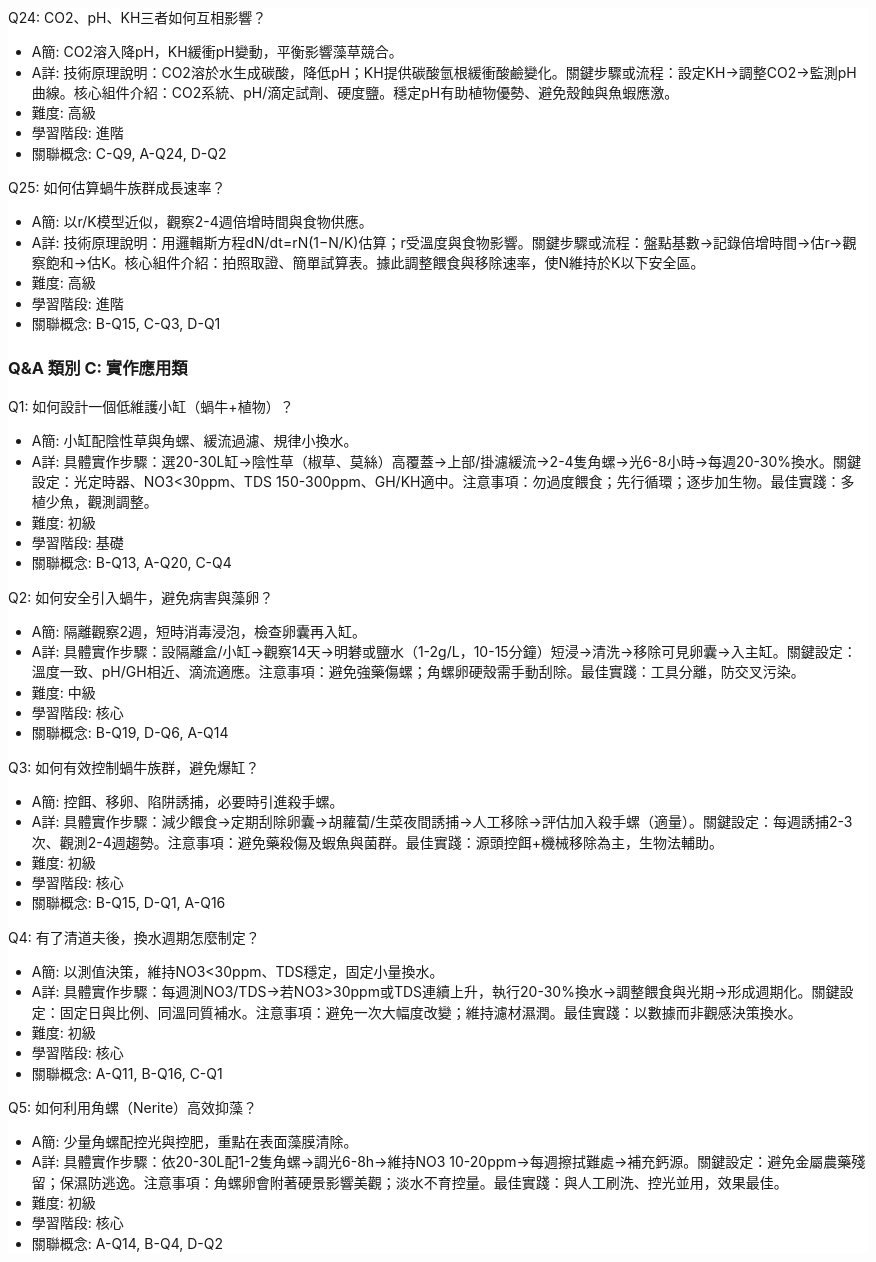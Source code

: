 Q24: CO2、pH、KH三者如何互相影響？
- A簡: CO2溶入降pH，KH緩衝pH變動，平衡影響藻草競合。
- A詳: 技術原理說明：CO2溶於水生成碳酸，降低pH；KH提供碳酸氫根緩衝酸鹼變化。關鍵步驟或流程：設定KH→調整CO2→監測pH曲線。核心組件介紹：CO2系統、pH/滴定試劑、硬度鹽。穩定pH有助植物優勢、避免殼蝕與魚蝦應激。
- 難度: 高級
- 學習階段: 進階
- 關聯概念: C-Q9, A-Q24, D-Q2

Q25: 如何估算蝸牛族群成長速率？
- A簡: 以r/K模型近似，觀察2-4週倍增時間與食物供應。
- A詳: 技術原理說明：用邏輯斯方程dN/dt=rN(1−N/K)估算；r受溫度與食物影響。關鍵步驟或流程：盤點基數→記錄倍增時間→估r→觀察飽和→估K。核心組件介紹：拍照取證、簡單試算表。據此調整餵食與移除速率，使N維持於K以下安全區。
- 難度: 高級
- 學習階段: 進階
- 關聯概念: B-Q15, C-Q3, D-Q1

### Q&A 類別 C: 實作應用類

Q1: 如何設計一個低維護小缸（蝸牛+植物）？
- A簡: 小缸配陰性草與角螺、緩流過濾、規律小換水。
- A詳: 具體實作步驟：選20-30L缸→陰性草（椒草、莫絲）高覆蓋→上部/掛濾緩流→2-4隻角螺→光6-8小時→每週20-30%換水。關鍵設定：光定時器、NO3<30ppm、TDS 150-300ppm、GH/KH適中。注意事項：勿過度餵食；先行循環；逐步加生物。最佳實踐：多植少魚，觀測調整。
- 難度: 初級
- 學習階段: 基礎
- 關聯概念: B-Q13, A-Q20, C-Q4

Q2: 如何安全引入蝸牛，避免病害與藻卵？
- A簡: 隔離觀察2週，短時消毒浸泡，檢查卵囊再入缸。
- A詳: 具體實作步驟：設隔離盒/小缸→觀察14天→明礬或鹽水（1-2g/L，10-15分鐘）短浸→清洗→移除可見卵囊→入主缸。關鍵設定：溫度一致、pH/GH相近、滴流適應。注意事項：避免強藥傷螺；角螺卵硬殼需手動刮除。最佳實踐：工具分離，防交叉污染。
- 難度: 中級
- 學習階段: 核心
- 關聯概念: B-Q19, D-Q6, A-Q14

Q3: 如何有效控制蝸牛族群，避免爆缸？
- A簡: 控餌、移卵、陷阱誘捕，必要時引進殺手螺。
- A詳: 具體實作步驟：減少餵食→定期刮除卵囊→胡蘿蔔/生菜夜間誘捕→人工移除→評估加入殺手螺（適量）。關鍵設定：每週誘捕2-3次、觀測2-4週趨勢。注意事項：避免藥殺傷及蝦魚與菌群。最佳實踐：源頭控餌+機械移除為主，生物法輔助。
- 難度: 初級
- 學習階段: 核心
- 關聯概念: B-Q15, D-Q1, A-Q16

Q4: 有了清道夫後，換水週期怎麼制定？
- A簡: 以測值決策，維持NO3<30ppm、TDS穩定，固定小量換水。
- A詳: 具體實作步驟：每週測NO3/TDS→若NO3>30ppm或TDS連續上升，執行20-30%換水→調整餵食與光期→形成週期化。關鍵設定：固定日與比例、同溫同質補水。注意事項：避免一次大幅度改變；維持濾材濕潤。最佳實踐：以數據而非觀感決策換水。
- 難度: 初級
- 學習階段: 核心
- 關聯概念: A-Q11, B-Q16, C-Q1

Q5: 如何利用角螺（Nerite）高效抑藻？
- A簡: 少量角螺配控光與控肥，重點在表面藻膜清除。
- A詳: 具體實作步驟：依20-30L配1-2隻角螺→調光6-8h→維持NO3 10-20ppm→每週擦拭難處→補充鈣源。關鍵設定：避免金屬農藥殘留；保濕防逃逸。注意事項：角螺卵會附著硬景影響美觀；淡水不育控量。最佳實踐：與人工刷洗、控光並用，效果最佳。
- 難度: 初級
- 學習階段: 核心
- 關聯概念: A-Q14, B-Q4, D-Q2
